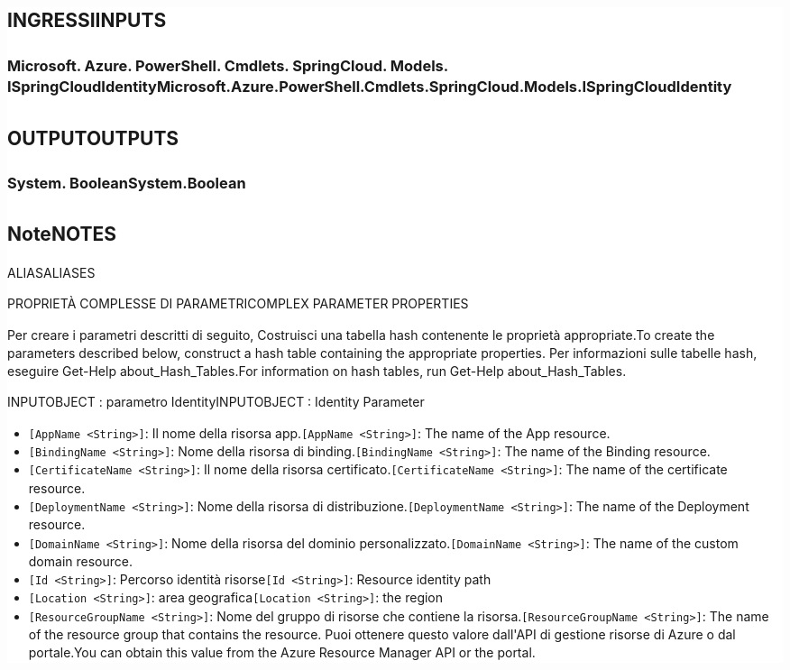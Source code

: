 ## <span data-ttu-id="3afa2-145">INGRESSI</span><span class="sxs-lookup"><span data-stu-id="3afa2-145">INPUTS</span></span>

### <span data-ttu-id="3afa2-146">Microsoft. Azure. PowerShell. Cmdlets. SpringCloud. Models. ISpringCloudIdentity</span><span class="sxs-lookup"><span data-stu-id="3afa2-146">Microsoft.Azure.PowerShell.Cmdlets.SpringCloud.Models.ISpringCloudIdentity</span></span>

## <span data-ttu-id="3afa2-147">OUTPUT</span><span class="sxs-lookup"><span data-stu-id="3afa2-147">OUTPUTS</span></span>

### <span data-ttu-id="3afa2-148">System. Boolean</span><span class="sxs-lookup"><span data-stu-id="3afa2-148">System.Boolean</span></span>

## <span data-ttu-id="3afa2-149">Note</span><span class="sxs-lookup"><span data-stu-id="3afa2-149">NOTES</span></span>

<span data-ttu-id="3afa2-150">ALIAS</span><span class="sxs-lookup"><span data-stu-id="3afa2-150">ALIASES</span></span>

<span data-ttu-id="3afa2-151">PROPRIETÀ COMPLESSE DI PARAMETRI</span><span class="sxs-lookup"><span data-stu-id="3afa2-151">COMPLEX PARAMETER PROPERTIES</span></span>

<span data-ttu-id="3afa2-152">Per creare i parametri descritti di seguito, Costruisci una tabella hash contenente le proprietà appropriate.</span><span class="sxs-lookup"><span data-stu-id="3afa2-152">To create the parameters described below, construct a hash table containing the appropriate properties.</span></span> <span data-ttu-id="3afa2-153">Per informazioni sulle tabelle hash, eseguire Get-Help about_Hash_Tables.</span><span class="sxs-lookup"><span data-stu-id="3afa2-153">For information on hash tables, run Get-Help about_Hash_Tables.</span></span>


<span data-ttu-id="3afa2-154">INPUTOBJECT <ISpringCloudIdentity> : parametro Identity</span><span class="sxs-lookup"><span data-stu-id="3afa2-154">INPUTOBJECT <ISpringCloudIdentity>: Identity Parameter</span></span>
  - <span data-ttu-id="3afa2-155">`[AppName <String>]`: Il nome della risorsa app.</span><span class="sxs-lookup"><span data-stu-id="3afa2-155">`[AppName <String>]`: The name of the App resource.</span></span>
  - <span data-ttu-id="3afa2-156">`[BindingName <String>]`: Nome della risorsa di binding.</span><span class="sxs-lookup"><span data-stu-id="3afa2-156">`[BindingName <String>]`: The name of the Binding resource.</span></span>
  - <span data-ttu-id="3afa2-157">`[CertificateName <String>]`: Il nome della risorsa certificato.</span><span class="sxs-lookup"><span data-stu-id="3afa2-157">`[CertificateName <String>]`: The name of the certificate resource.</span></span>
  - <span data-ttu-id="3afa2-158">`[DeploymentName <String>]`: Nome della risorsa di distribuzione.</span><span class="sxs-lookup"><span data-stu-id="3afa2-158">`[DeploymentName <String>]`: The name of the Deployment resource.</span></span>
  - <span data-ttu-id="3afa2-159">`[DomainName <String>]`: Nome della risorsa del dominio personalizzato.</span><span class="sxs-lookup"><span data-stu-id="3afa2-159">`[DomainName <String>]`: The name of the custom domain resource.</span></span>
  - <span data-ttu-id="3afa2-160">`[Id <String>]`: Percorso identità risorse</span><span class="sxs-lookup"><span data-stu-id="3afa2-160">`[Id <String>]`: Resource identity path</span></span>
  - <span data-ttu-id="3afa2-161">`[Location <String>]`: area geografica</span><span class="sxs-lookup"><span data-stu-id="3afa2-161">`[Location <String>]`: the region</span></span>
  - <span data-ttu-id="3afa2-162">`[ResourceGroupName <String>]`: Nome del gruppo di risorse che contiene la risorsa.</span><span class="sxs-lookup"><span data-stu-id="3afa2-162">`[ResourceGroupName <String>]`: The name of the resource group that contains the resource.</span></span> <span data-ttu-id="3afa2-163">Puoi ottenere questo valore dall'API di gestione risorse di Azure o dal portale.</span><span class="sxs-lookup"><span data-stu-id="3afa2-163">You can obtain this value from the Azure Resource Manager API or the portal.</span></span>